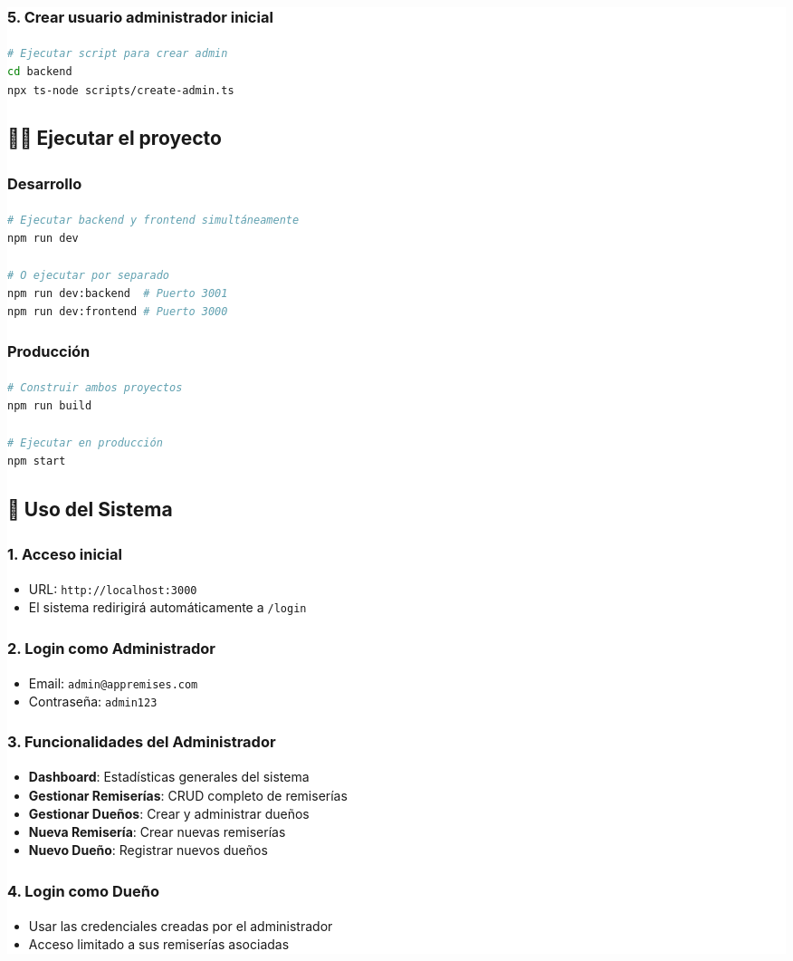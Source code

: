 ### 5. Crear usuario administrador inicial
```bash
# Ejecutar script para crear admin
cd backend
npx ts-node scripts/create-admin.ts
```

## 🏃‍♂️ Ejecutar el proyecto

### Desarrollo
```bash
# Ejecutar backend y frontend simultáneamente
npm run dev

# O ejecutar por separado
npm run dev:backend  # Puerto 3001
npm run dev:frontend # Puerto 3000
```

### Producción
```bash
# Construir ambos proyectos
npm run build

# Ejecutar en producción
npm start
```

## 📱 Uso del Sistema

### 1. Acceso inicial
- URL: `http://localhost:3000`
- El sistema redirigirá automáticamente a `/login`

### 2. Login como Administrador
- Email: `admin@appremises.com`
- Contraseña: `admin123`

### 3. Funcionalidades del Administrador
- **Dashboard**: Estadísticas generales del sistema
- **Gestionar Remiserías**: CRUD completo de remiserías
- **Gestionar Dueños**: Crear y administrar dueños
- **Nueva Remisería**: Crear nuevas remiserías
- **Nuevo Dueño**: Registrar nuevos dueños

### 4. Login como Dueño
- Usar las credenciales creadas por el administrador
- Acceso limitado a sus remiserías asociadas
